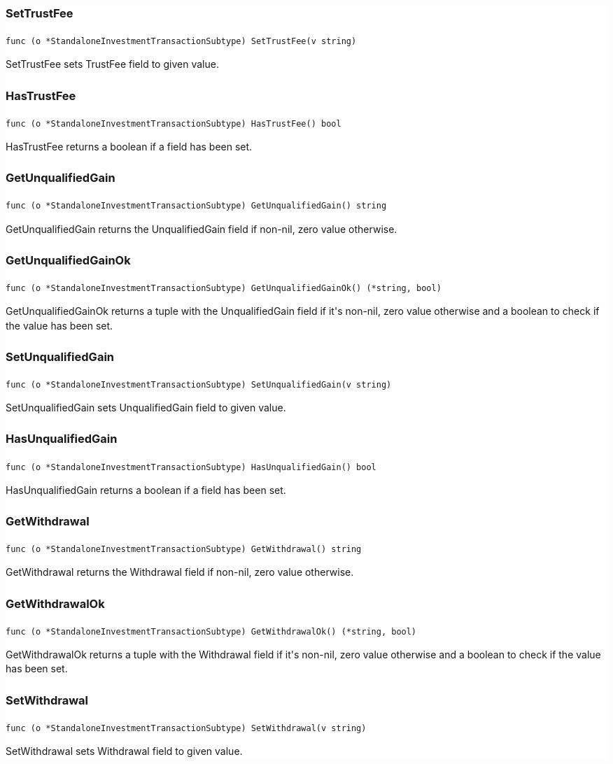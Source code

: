 ### SetTrustFee

`func (o *StandaloneInvestmentTransactionSubtype) SetTrustFee(v string)`

SetTrustFee sets TrustFee field to given value.

### HasTrustFee

`func (o *StandaloneInvestmentTransactionSubtype) HasTrustFee() bool`

HasTrustFee returns a boolean if a field has been set.

### GetUnqualifiedGain

`func (o *StandaloneInvestmentTransactionSubtype) GetUnqualifiedGain() string`

GetUnqualifiedGain returns the UnqualifiedGain field if non-nil, zero value otherwise.

### GetUnqualifiedGainOk

`func (o *StandaloneInvestmentTransactionSubtype) GetUnqualifiedGainOk() (*string, bool)`

GetUnqualifiedGainOk returns a tuple with the UnqualifiedGain field if it's non-nil, zero value otherwise
and a boolean to check if the value has been set.

### SetUnqualifiedGain

`func (o *StandaloneInvestmentTransactionSubtype) SetUnqualifiedGain(v string)`

SetUnqualifiedGain sets UnqualifiedGain field to given value.

### HasUnqualifiedGain

`func (o *StandaloneInvestmentTransactionSubtype) HasUnqualifiedGain() bool`

HasUnqualifiedGain returns a boolean if a field has been set.

### GetWithdrawal

`func (o *StandaloneInvestmentTransactionSubtype) GetWithdrawal() string`

GetWithdrawal returns the Withdrawal field if non-nil, zero value otherwise.

### GetWithdrawalOk

`func (o *StandaloneInvestmentTransactionSubtype) GetWithdrawalOk() (*string, bool)`

GetWithdrawalOk returns a tuple with the Withdrawal field if it's non-nil, zero value otherwise
and a boolean to check if the value has been set.

### SetWithdrawal

`func (o *StandaloneInvestmentTransactionSubtype) SetWithdrawal(v string)`

SetWithdrawal sets Withdrawal field to given value.
